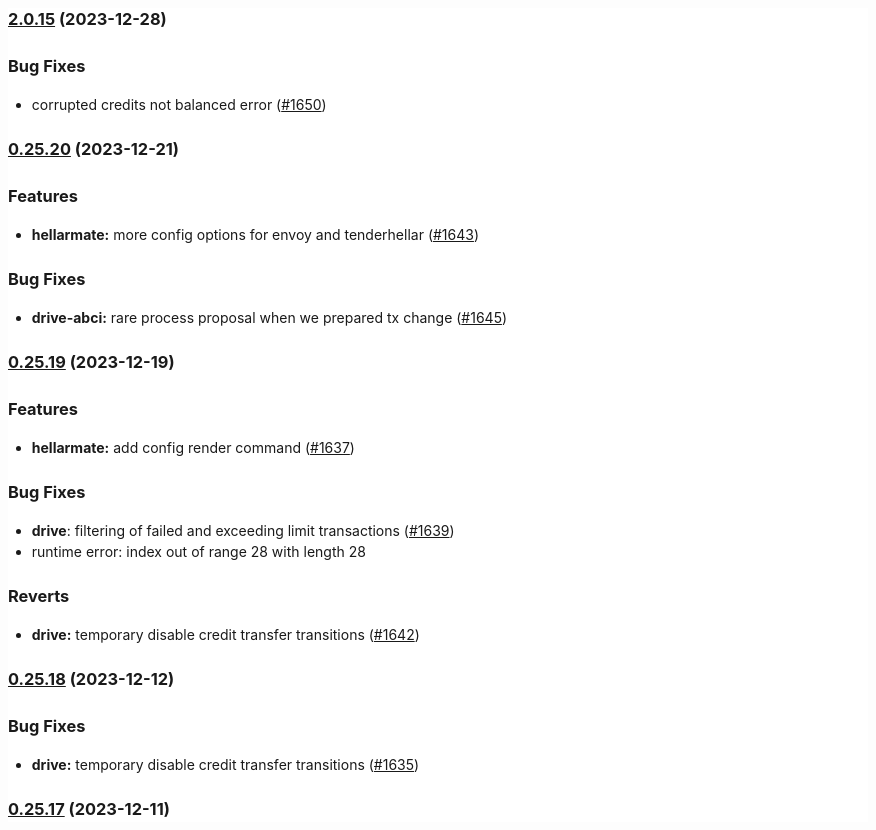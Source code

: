 ### [2.0.15](https://github.com/hellarpay/platform/compare/v0.25.20...v2.0.15) (2023-12-28)


### Bug Fixes

* corrupted credits not balanced error ([#1650](https://github.com/hellarpay/platform/issues/1650))

### [0.25.20](https://github.com/hellarpay/platform/compare/v0.25.19...v0.25.20) (2023-12-21)


### Features

* **hellarmate:** more config options for envoy and tenderhellar ([#1643](https://github.com/hellarpay/platform/issues/1643))


### Bug Fixes

* **drive-abci:** rare process proposal when we prepared tx change ([#1645](https://github.com/hellarpay/platform/issues/1645))

### [0.25.19](https://github.com/hellarpay/platform/compare/v0.25.18...v0.25.19) (2023-12-19)


### Features

* **hellarmate:** add config render command ([#1637](https://github.com/hellarpay/platform/issues/1637))


### Bug Fixes

* **drive**: filtering of failed and exceeding limit transactions ([#1639](https://github.com/hellarpay/platform/issues/1639))
* runtime error: index out of range 28 with length 28

### Reverts

* **drive:** temporary disable credit transfer transitions ([#1642](https://github.com/hellarpay/platform/issues/1642))


### [0.25.18](https://github.com/hellarpay/platform/compare/v0.25.17...v0.25.18) (2023-12-12)


### Bug Fixes

* **drive:** temporary disable credit transfer transitions ([#1635](https://github.com/hellarpay/platform/issues/1635))

### [0.25.17](https://github.com/hellarpay/platform/compare/v0.25.16...v0.25.17) (2023-12-11)
